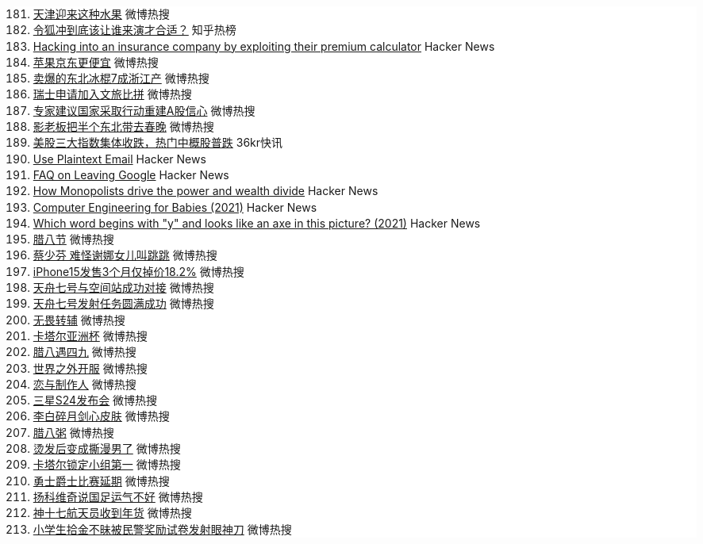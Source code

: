 181. [天津迎来这种水果](https://s.weibo.com/weibo?q=%23%E5%A4%A9%E6%B4%A5%E8%BF%8E%E6%9D%A5%E8%BF%99%E7%A7%8D%E6%B0%B4%E6%9E%9C%23&Refer=top) 微博热搜
182. [令狐冲到底该让谁来演才合适？](https://www.zhihu.com/question/267919237) 知乎热榜
183. [Hacking into an insurance company by exploiting their premium calculator](https://eaton-works.com/2024/01/17/ttibi-email-hack/) Hacker News
184. [苹果京东更便宜](https://s.weibo.com/weibo?q=%23%E8%8B%B9%E6%9E%9C%E4%BA%AC%E4%B8%9C%E6%9B%B4%E4%BE%BF%E5%AE%9C%23&Refer=top) 微博热搜
185. [卖爆的东北冰棍7成浙江产](https://s.weibo.com/weibo?q=%23%E5%8D%96%E7%88%86%E7%9A%84%E4%B8%9C%E5%8C%97%E5%86%B0%E6%A3%8D7%E6%88%90%E6%B5%99%E6%B1%9F%E4%BA%A7%23&Refer=top) 微博热搜
186. [瑞士申请加入文旅比拼](https://s.weibo.com/weibo?q=%23%E7%91%9E%E5%A3%AB%E7%94%B3%E8%AF%B7%E5%8A%A0%E5%85%A5%E6%96%87%E6%97%85%E6%AF%94%E6%8B%BC%23&Refer=top) 微博热搜
187. [专家建议国家采取行动重建A股信心](https://s.weibo.com/weibo?q=%23%E4%B8%93%E5%AE%B6%E5%BB%BA%E8%AE%AE%E5%9B%BD%E5%AE%B6%E9%87%87%E5%8F%96%E8%A1%8C%E5%8A%A8%E9%87%8D%E5%BB%BAA%E8%82%A1%E4%BF%A1%E5%BF%83%23&Refer=top) 微博热搜
188. [影老板把半个东北带去春晚](https://s.weibo.com/weibo?q=%23%E5%BD%B1%E8%80%81%E6%9D%BF%E6%8A%8A%E5%8D%8A%E4%B8%AA%E4%B8%9C%E5%8C%97%E5%B8%A6%E5%8E%BB%E6%98%A5%E6%99%9A%23&Refer=top) 微博热搜
189. [美股三大指数集体收跌，热门中概股普跌](https://www.36kr.com/newsflashes/2609303227053573) 36kr快讯
190. [Use Plaintext Email](https://useplaintext.email/) Hacker News
191. [FAQ on Leaving Google](https://social.clawhammer.net/blog/posts/2024-01-10-GoogleExitLetter/) Hacker News
192. [How Monopolists drive the power and wealth divide](https://www.globaljustice.org.uk/resource/taken-not-earned-how-monopolists-drive-the-worlds-power-and-wealth-divide/) Hacker News
193. [Computer Engineering for Babies (2021)](https://computerengineeringforbabies.com/products/computer-engineering-for-babies) Hacker News
194. [Which word begins with "y" and looks like an axe in this picture? (2021)](https://english.stackexchange.com/questions/395382/which-word-begins-with-y-and-looks-like-an-axe-in-this-picture) Hacker News
195. [腊八节](https://s.weibo.com/weibo?q=%23%E8%85%8A%E5%85%AB%E8%8A%82%23&Refer=top) 微博热搜
196. [蔡少芬 难怪谢娜女儿叫跳跳](https://s.weibo.com/weibo?q=%23%E8%94%A1%E5%B0%91%E8%8A%AC+%E9%9A%BE%E6%80%AA%E8%B0%A2%E5%A8%9C%E5%A5%B3%E5%84%BF%E5%8F%AB%E8%B7%B3%E8%B7%B3%23&Refer=top) 微博热搜
197. [iPhone15发售3个月仅掉价18.2%](https://s.weibo.com/weibo?q=%23iPhone15%E5%8F%91%E5%94%AE3%E4%B8%AA%E6%9C%88%E4%BB%85%E6%8E%89%E4%BB%B718.2%25%23&Refer=top) 微博热搜
198. [天舟七号与空间站成功对接](https://s.weibo.com/weibo?q=%23%E5%A4%A9%E8%88%9F%E4%B8%83%E5%8F%B7%E4%B8%8E%E7%A9%BA%E9%97%B4%E7%AB%99%E6%88%90%E5%8A%9F%E5%AF%B9%E6%8E%A5%23&Refer=top) 微博热搜
199. [天舟七号发射任务圆满成功](https://s.weibo.com/weibo?q=%23%E5%A4%A9%E8%88%9F%E4%B8%83%E5%8F%B7%E5%8F%91%E5%B0%84%E4%BB%BB%E5%8A%A1%E5%9C%86%E6%BB%A1%E6%88%90%E5%8A%9F%23&Refer=top) 微博热搜
200. [无畏转辅](https://s.weibo.com/weibo?q=%23%E6%97%A0%E7%95%8F%E8%BD%AC%E8%BE%85%23&Refer=top) 微博热搜
201. [卡塔尔亚洲杯](https://s.weibo.com/weibo?q=%23%E5%8D%A1%E5%A1%94%E5%B0%94%E4%BA%9A%E6%B4%B2%E6%9D%AF%23&Refer=top) 微博热搜
202. [腊八遇四九](https://s.weibo.com/weibo?q=%23%E8%85%8A%E5%85%AB%E9%81%87%E5%9B%9B%E4%B9%9D%23&Refer=top) 微博热搜
203. [世界之外开服](https://s.weibo.com/weibo?q=%23%E4%B8%96%E7%95%8C%E4%B9%8B%E5%A4%96%E5%BC%80%E6%9C%8D%23&Refer=top) 微博热搜
204. [恋与制作人](https://s.weibo.com/weibo?q=%23%E6%81%8B%E4%B8%8E%E5%88%B6%E4%BD%9C%E4%BA%BA%23&Refer=top) 微博热搜
205. [三星S24发布会](https://s.weibo.com/weibo?q=%23%E4%B8%89%E6%98%9FS24%E5%8F%91%E5%B8%83%E4%BC%9A%23&Refer=top) 微博热搜
206. [李白碎月剑心皮肤](https://s.weibo.com/weibo?q=%23%E6%9D%8E%E7%99%BD%E7%A2%8E%E6%9C%88%E5%89%91%E5%BF%83%E7%9A%AE%E8%82%A4%23&Refer=top) 微博热搜
207. [腊八粥](https://s.weibo.com/weibo?q=%23%E8%85%8A%E5%85%AB%E7%B2%A5%23&Refer=top) 微博热搜
208. [烫发后变成撕漫男了](https://s.weibo.com/weibo?q=%23%E7%83%AB%E5%8F%91%E5%90%8E%E5%8F%98%E6%88%90%E6%92%95%E6%BC%AB%E7%94%B7%E4%BA%86%23&Refer=top) 微博热搜
209. [卡塔尔锁定小组第一](https://s.weibo.com/weibo?q=%23%E5%8D%A1%E5%A1%94%E5%B0%94%E9%94%81%E5%AE%9A%E5%B0%8F%E7%BB%84%E7%AC%AC%E4%B8%80%23&Refer=top) 微博热搜
210. [勇士爵士比赛延期](https://s.weibo.com/weibo?q=%23%E5%8B%87%E5%A3%AB%E7%88%B5%E5%A3%AB%E6%AF%94%E8%B5%9B%E5%BB%B6%E6%9C%9F%23&Refer=top) 微博热搜
211. [扬科维奇说国足运气不好](https://s.weibo.com/weibo?q=%23%E6%89%AC%E7%A7%91%E7%BB%B4%E5%A5%87%E8%AF%B4%E5%9B%BD%E8%B6%B3%E8%BF%90%E6%B0%94%E4%B8%8D%E5%A5%BD%23&Refer=top) 微博热搜
212. [神十七航天员收到年货](https://s.weibo.com/weibo?q=%23%E7%A5%9E%E5%8D%81%E4%B8%83%E8%88%AA%E5%A4%A9%E5%91%98%E6%94%B6%E5%88%B0%E5%B9%B4%E8%B4%A7%23&Refer=top) 微博热搜
213. [小学生拾金不昧被民警奖励试卷发射眼神刀](https://s.weibo.com/weibo?q=%23%E5%B0%8F%E5%AD%A6%E7%94%9F%E6%8B%BE%E9%87%91%E4%B8%8D%E6%98%A7%E8%A2%AB%E6%B0%91%E8%AD%A6%E5%A5%96%E5%8A%B1%E8%AF%95%E5%8D%B7%E5%8F%91%E5%B0%84%E7%9C%BC%E7%A5%9E%E5%88%80%23&Refer=top) 微博热搜